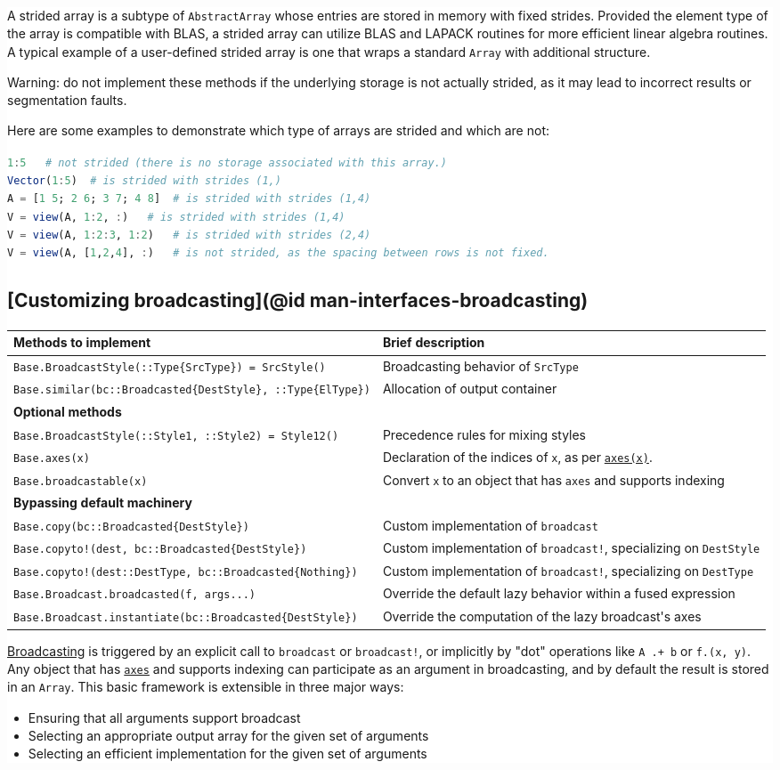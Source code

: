 A strided array is a subtype of `AbstractArray` whose entries are stored in memory with fixed strides. Provided the element type of the array is compatible with BLAS, a strided array can utilize BLAS and LAPACK routines for more efficient linear algebra routines. A typical example of a user-defined strided array is one that wraps a standard `Array` with additional structure.

Warning: do not implement these methods if the underlying storage is not actually strided, as it may lead to incorrect results or segmentation faults.

Here are some examples to demonstrate which type of arrays are strided and which are not:

```julia
1:5   # not strided (there is no storage associated with this array.)
Vector(1:5)  # is strided with strides (1,)
A = [1 5; 2 6; 3 7; 4 8]  # is strided with strides (1,4)
V = view(A, 1:2, :)   # is strided with strides (1,4)
V = view(A, 1:2:3, 1:2)   # is strided with strides (2,4)
V = view(A, [1,2,4], :)   # is not strided, as the spacing between rows is not fixed.
```

## [Customizing broadcasting](@id man-interfaces-broadcasting)

| Methods to implement                                       | Brief description                                                  |
|:---------------------------------------------------------- |:------------------------------------------------------------------ |
| `Base.BroadcastStyle(::Type{SrcType}) = SrcStyle()`        | Broadcasting behavior of `SrcType`                                 |
| `Base.similar(bc::Broadcasted{DestStyle}, ::Type{ElType})` | Allocation of output container                                     |
| **Optional methods**                                       |                                                                    |
| `Base.BroadcastStyle(::Style1, ::Style2) = Style12()`      | Precedence rules for mixing styles                                 |
| `Base.axes(x)`                                             | Declaration of the indices of `x`, as per [`axes(x)`](@ref).       |
| `Base.broadcastable(x)`                                    | Convert `x` to an object that has `axes` and supports indexing     |
| **Bypassing default machinery**                            |                                                                    |
| `Base.copy(bc::Broadcasted{DestStyle})`                    | Custom implementation of `broadcast`                               |
| `Base.copyto!(dest, bc::Broadcasted{DestStyle})`           | Custom implementation of `broadcast!`, specializing on `DestStyle` |
| `Base.copyto!(dest::DestType, bc::Broadcasted{Nothing})`   | Custom implementation of `broadcast!`, specializing on `DestType`  |
| `Base.Broadcast.broadcasted(f, args...)`                   | Override the default lazy behavior within a fused expression       |
| `Base.Broadcast.instantiate(bc::Broadcasted{DestStyle})`   | Override the computation of the lazy broadcast's axes              |

[Broadcasting](@ref) is triggered by an explicit call to `broadcast` or `broadcast!`, or implicitly by "dot" operations like `A .+ b` or `f.(x, y)`. Any object that has [`axes`](@ref) and supports indexing can participate as an argument in broadcasting, and by default the result is stored in an `Array`. This basic framework is extensible in three major ways:

  * Ensuring that all arguments support broadcast
  * Selecting an appropriate output array for the given set of arguments
  * Selecting an efficient implementation for the given set of arguments
